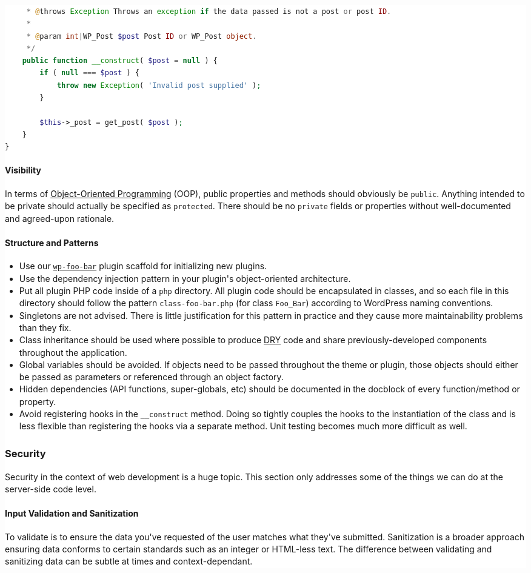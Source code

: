 ```php
	 * @throws Exception Throws an exception if the data passed is not a post or post ID.
	 *
	 * @param int|WP_Post $post Post ID or WP_Post object.
	 */
	public function __construct( $post = null ) {
		if ( null === $post ) {
			throw new Exception( 'Invalid post supplied' );
		}

		$this->_post = get_post( $post );
	}
}
```

#### Visibility

In terms of [Object-Oriented Programming](http://en.wikipedia.org/wiki/Object-oriented_programming) (OOP), public properties and methods should obviously be `public`. Anything intended to be private should actually be specified as `protected`. There should be no `private` fields or properties without well-documented and agreed-upon rationale.

#### Structure and Patterns

* Use our [`wp-foo-bar`](https://github.com/xwp/wp-foo-ba) plugin scaffold for initializing new plugins.
* Use the dependency injection pattern in your plugin's object-oriented architecture.
* Put all plugin PHP code inside of a `php` directory. All plugin code should be encapsulated in classes, and so each file in this directory should follow the pattern `class-foo-bar.php` (for class `Foo_Bar`) according to WordPress naming conventions.
* Singletons are not advised. There is little justification for this pattern in practice and they cause more maintainability problems than they fix.
* Class inheritance should be used where possible to produce [DRY](http://en.wikipedia.org/wiki/Don't_repeat_yourself) code and share previously-developed components throughout the application.
* Global variables should be avoided. If objects need to be passed throughout the theme or plugin, those objects should either be passed as parameters or referenced through an object factory.
* Hidden dependencies (API functions, super-globals, etc) should be documented in the docblock of every function/method or property.
* Avoid registering hooks in the `__construct` method. Doing so tightly couples the hooks to the instantiation of the class and is less flexible than registering the hooks via a separate method. Unit testing becomes much more difficult as well.

### Security

Security in the context of web development is a huge topic. This section only addresses some of the things we can do at the server-side code level.

#### Input Validation and Sanitization

To validate is to ensure the data you've requested of the user matches what they've submitted. Sanitization is a broader approach ensuring data conforms to certain standards such as an integer or HTML-less text. The difference between validating and sanitizing data can be subtle at times and context-dependant.
